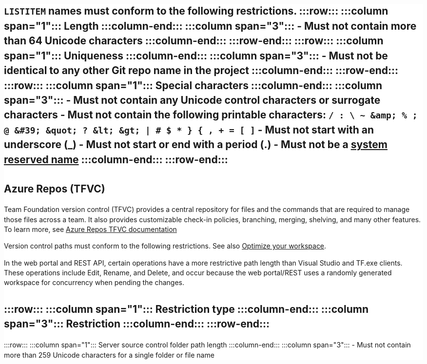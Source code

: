```LISTITEM``` names must conform to the following restrictions.
:::row:::
   :::column span="1":::
      Length
   :::column-end:::
   :::column span="3":::
      - Must not contain more than 64 Unicode characters
   :::column-end:::
:::row-end:::
:::row:::
   :::column span="1":::
      Uniqueness
   :::column-end:::
   :::column span="3":::
      - Must not be identical to any other Git repo name in the project
   :::column-end:::
:::row-end:::
:::row:::
   :::column span="1":::
      Special characters
   :::column-end:::
   :::column span="3":::
      - Must not contain any Unicode control characters or surrogate characters
      - Must not contain the following printable characters: `/ : \ ~ &amp; % ; @ &#39; &quot; ? &lt; &gt; | # $ * } { , + = [ ]`
      - Must not start with an underscore (&#95;)
      - Must not start or end with a period (.)
      - Must not be a [system reserved name](#reserved)
   :::column-end:::
:::row-end:::
---
 

<a id="SourceControl">   </a>

## Azure Repos (TFVC) 
 
Team Foundation version control (TFVC) provides a central repository for files and the commands that are required to manage those files across a team. It also provides customizable check-in policies, branching, merging, shelving, and many other features. To learn more, see [Azure Repos TFVC documentation](../../repos/tfvc/index.yml)

Version control paths must conform to the following restrictions. See also [Optimize your workspace](../../repos/tfvc/optimize-your-workspace.md).

In the web portal and REST API, certain operations have a more restrictive path length than Visual Studio and TF.exe clients. These operations include Edit, Rename, and Delete, and occur because the web portal/REST uses a randomly generated workspace for concurrency when pending the changes.

:::row:::
   :::column span="1":::
      **Restriction type**
   :::column-end:::
   :::column span="3":::
      **Restriction**
   :::column-end:::
:::row-end:::
---
:::row:::
   :::column span="1":::
      Server source control folder path length
   :::column-end:::
   :::column span="3":::
      - Must not contain more than 259 Unicode characters for a single folder or file name
```